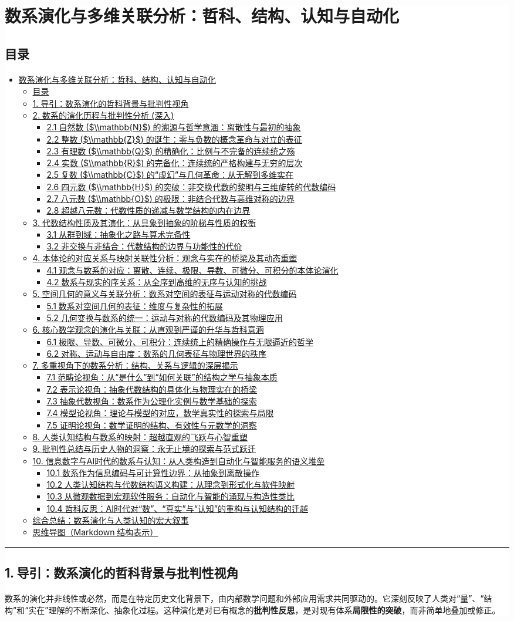 # 数系演化与多维关联分析：哲科、结构、认知与自动化

## 目录

- [数系演化与多维关联分析：哲科、结构、认知与自动化](#数系演化与多维关联分析哲科结构认知与自动化)
  - [目录](#目录)
  - [1. 导引：数系演化的哲科背景与批判性视角](#1-导引数系演化的哲科背景与批判性视角)
  - [2. 数系的演化历程与批判性分析 (深入)](#2-数系的演化历程与批判性分析-深入)
    - [2.1 自然数 ($\\mathbb{N}$) 的溯源与哲学意涵：离散性与最初的抽象](#21-自然数-mathbbn-的溯源与哲学意涵离散性与最初的抽象)
    - [2.2 整数 ($\\mathbb{Z}$) 的诞生：零与负数的概念革命与对立的表征](#22-整数-mathbbz-的诞生零与负数的概念革命与对立的表征)
    - [2.3 有理数 ($\\mathbb{Q}$) 的精确化：比例与不完备的连续统之殇](#23-有理数-mathbbq-的精确化比例与不完备的连续统之殇)
    - [2.4 实数 ($\\mathbb{R}$) 的完备化：连续统的严格构建与无穷的层次](#24-实数-mathbbr-的完备化连续统的严格构建与无穷的层次)
    - [2.5 复数 ($\\mathbb{C}$) 的“虚幻”与几何革命：从无解到多维实在](#25-复数-mathbbc-的虚幻与几何革命从无解到多维实在)
    - [2.6 四元数 ($\\mathbb{H}$) 的突破：非交换代数的黎明与三维旋转的代数编码](#26-四元数-mathbbh-的突破非交换代数的黎明与三维旋转的代数编码)
    - [2.7 八元数 ($\\mathbb{O}$) 的极限：非结合代数与高维对称的边界](#27-八元数-mathbbo-的极限非结合代数与高维对称的边界)
    - [2.8 超越八元数：代数性质的递减与数学结构的内在边界](#28-超越八元数代数性质的递减与数学结构的内在边界)
  - [3. 代数结构性质及其演化：从具象到抽象的阶梯与性质的权衡](#3-代数结构性质及其演化从具象到抽象的阶梯与性质的权衡)
    - [3.1 从群到域：抽象化之路与算术完备性](#31-从群到域抽象化之路与算术完备性)
    - [3.2 非交换与非结合：代数结构的边界与功能性的代价](#32-非交换与非结合代数结构的边界与功能性的代价)
  - [4. 本体论的对应关系与映射关联性分析：观念与实在的桥梁及其动态重塑](#4-本体论的对应关系与映射关联性分析观念与实在的桥梁及其动态重塑)
    - [4.1 观念与数系的对应：离散、连续、极限、导数、可微分、可积分的本体论演化](#41-观念与数系的对应离散连续极限导数可微分可积分的本体论演化)
    - [4.2 数系与现实的序关系：从全序到高维的无序与认知的挑战](#42-数系与现实的序关系从全序到高维的无序与认知的挑战)
  - [5. 空间几何的意义与关联分析：数系对空间的表征与运动对称的代数编码](#5-空间几何的意义与关联分析数系对空间的表征与运动对称的代数编码)
    - [5.1 数系对空间几何的表征：维度与复杂性的拓展](#51-数系对空间几何的表征维度与复杂性的拓展)
    - [5.2 几何变换与数系的统一：运动与对称的代数编码及其物理应用](#52-几何变换与数系的统一运动与对称的代数编码及其物理应用)
  - [6. 核心数学观念的演化与关联：从直观到严谨的升华与哲科意涵](#6-核心数学观念的演化与关联从直观到严谨的升华与哲科意涵)
    - [6.1 极限、导数、可微分、可积分：连续统上的精确操作与无限逼近的哲学](#61-极限导数可微分可积分连续统上的精确操作与无限逼近的哲学)
    - [6.2 对称、运动与自由度：数系的几何表征与物理世界的秩序](#62-对称运动与自由度数系的几何表征与物理世界的秩序)
  - [7. 多重视角下的数系分析：结构、关系与逻辑的深层揭示](#7-多重视角下的数系分析结构关系与逻辑的深层揭示)
    - [7.1 范畴论视角：从“是什么”到“如何关联”的结构之学与抽象本质](#71-范畴论视角从是什么到如何关联的结构之学与抽象本质)
    - [7.2 表示论视角：抽象代数结构的具体化与物理实在的桥梁](#72-表示论视角抽象代数结构的具体化与物理实在的桥梁)
    - [7.3 抽象代数视角：数系作为公理化实例与数学基础的探索](#73-抽象代数视角数系作为公理化实例与数学基础的探索)
    - [7.4 模型论视角：理论与模型的对应，数学真实性的探索与局限](#74-模型论视角理论与模型的对应数学真实性的探索与局限)
    - [7.5 证明论视角：数学证明的结构、有效性与元数学的洞察](#75-证明论视角数学证明的结构有效性与元数学的洞察)
  - [8. 人类认知结构与数系的映射：超越直观的飞跃与心智重塑](#8-人类认知结构与数系的映射超越直观的飞跃与心智重塑)
  - [9. 批判性总结与历史人物的洞察：永无止境的探索与范式跃迁](#9-批判性总结与历史人物的洞察永无止境的探索与范式跃迁)
  - [10. 信息数字与AI时代的数系与认知：从人类构造到自动化与智能服务的语义堆垒](#10-信息数字与ai时代的数系与认知从人类构造到自动化与智能服务的语义堆垒)
    - [10.1 数系作为信息编码与可计算性边界：从抽象到离散操作](#101-数系作为信息编码与可计算性边界从抽象到离散操作)
    - [10.2 人类认知结构与代数结构语义构建：从理念到形式化与软件映射](#102-人类认知结构与代数结构语义构建从理念到形式化与软件映射)
    - [10.3 从微观数据到宏观软件服务：自动化与智能的涌现与构造性类比](#103-从微观数据到宏观软件服务自动化与智能的涌现与构造性类比)
    - [10.4 哲科反思：AI时代对“数”、“真实”与“认知”的重构与认知结构的迁越](#104-哲科反思ai时代对数真实与认知的重构与认知结构的迁越)
  - [综合总结：数系演化与人类认知的宏大叙事](#综合总结数系演化与人类认知的宏大叙事)
  - [思维导图（Markdown 结构表示）](#思维导图markdown-结构表示)

---

## 1. 导引：数系演化的哲科背景与批判性视角

数系的演化并非线性或必然，而是在特定历史文化背景下，由内部数学问题和外部应用需求共同驱动的。它深刻反映了人类对“量”、“结构”和“实在”理解的不断深化、抽象化过程。这种演化是对已有概念的**批判性反思**，是对现有体系**局限性的突破**，而非简单地叠加或修正。
